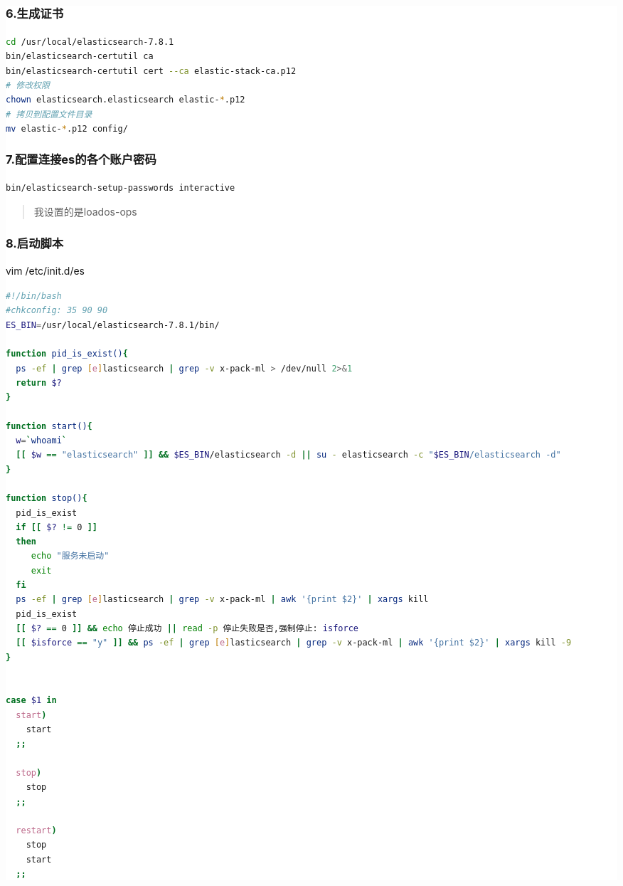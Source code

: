 ### 6.生成证书
```bash
cd /usr/local/elasticsearch-7.8.1
bin/elasticsearch-certutil ca
bin/elasticsearch-certutil cert --ca elastic-stack-ca.p12
# 修改权限
chown elasticsearch.elasticsearch elastic-*.p12
# 拷贝到配置文件目录
mv elastic-*.p12 config/
```

### 7.配置连接es的各个账户密码
```bash
bin/elasticsearch-setup-passwords interactive
```
> 我设置的是loados-ops

### 8.启动脚本
vim /etc/init.d/es

```bash
#!/bin/bash
#chkconfig: 35 90 90 
ES_BIN=/usr/local/elasticsearch-7.8.1/bin/

function pid_is_exist(){
  ps -ef | grep [e]lasticsearch | grep -v x-pack-ml > /dev/null 2>&1
  return $?
}

function start(){
  w=`whoami`
  [[ $w == "elasticsearch" ]] && $ES_BIN/elasticsearch -d || su - elasticsearch -c "$ES_BIN/elasticsearch -d"
}

function stop(){
  pid_is_exist 
  if [[ $? != 0 ]]
  then
     echo "服务未启动"
     exit
  fi
  ps -ef | grep [e]lasticsearch | grep -v x-pack-ml | awk '{print $2}' | xargs kill
  pid_is_exist
  [[ $? == 0 ]] && echo 停止成功 || read -p 停止失败是否,强制停止: isforce
  [[ $isforce == "y" ]] && ps -ef | grep [e]lasticsearch | grep -v x-pack-ml | awk '{print $2}' | xargs kill -9 
}


case $1 in 
  start)
    start
  ;;

  stop)
    stop
  ;;

  restart)
    stop
    start
  ;;
```